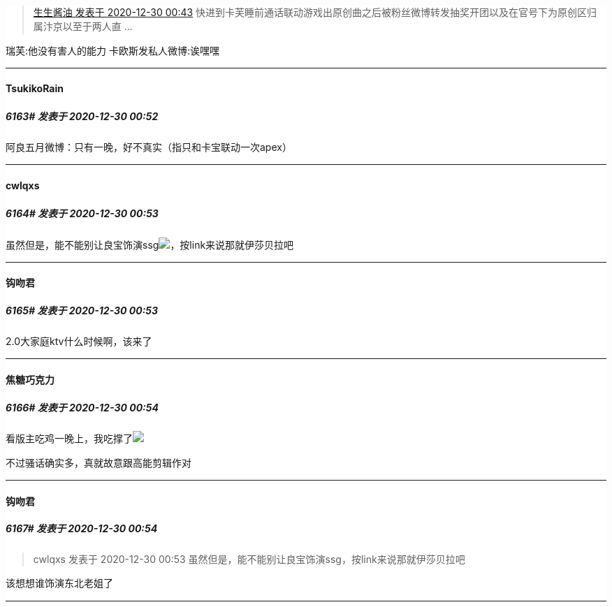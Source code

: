 
<blockquote><a href="httphttps://bbs.saraba1st.com/2b/forum.php?mod=redirect&amp;goto=findpost&amp;pid=49884043&amp;ptid=1978671" target="_blank">生生酱油 发表于 2020-12-30 00:43</a>
快进到卡芙睡前通话联动游戏出原创曲之后被粉丝微博转发抽奖开团以及在官号下为原创区归属汴京以至于两人直 ...</blockquote>
瑞芙:他没有害人的能力
卡欧斯发私人微博:诶嘿嘿


-----

####  TsukikoRain  
##### 6163#       发表于 2020-12-30 00:52


阿良五月微博：只有一晚，好不真实（指只和卡宝联动一次apex）


-----

####  cwlqxs  
##### 6164#       发表于 2020-12-30 00:53


虽然但是，能不能别让良宝饰演ssg<img src="https://static.saraba1st.com/image/smiley/face2017/067.png" referrerpolicy="no-referrer">，按link来说那就伊莎贝拉吧


-----

####  钩吻君  
##### 6165#       发表于 2020-12-30 00:53


2.0大家庭ktv什么时候啊，该来了


-----

####  焦糖巧克力  
##### 6166#       发表于 2020-12-30 00:54


看版主吃鸡一晚上，我吃撑了<img src="https://static.saraba1st.com/image/smiley/face2017/067.png" referrerpolicy="no-referrer">

不过骚话确实多，真就故意跟高能剪辑作对


-----

####  钩吻君  
##### 6167#       发表于 2020-12-30 00:54


<blockquote>cwlqxs 发表于 2020-12-30 00:53
虽然但是，能不能别让良宝饰演ssg，按link来说那就伊莎贝拉吧</blockquote>
该想想谁饰演东北老姐了


-----
